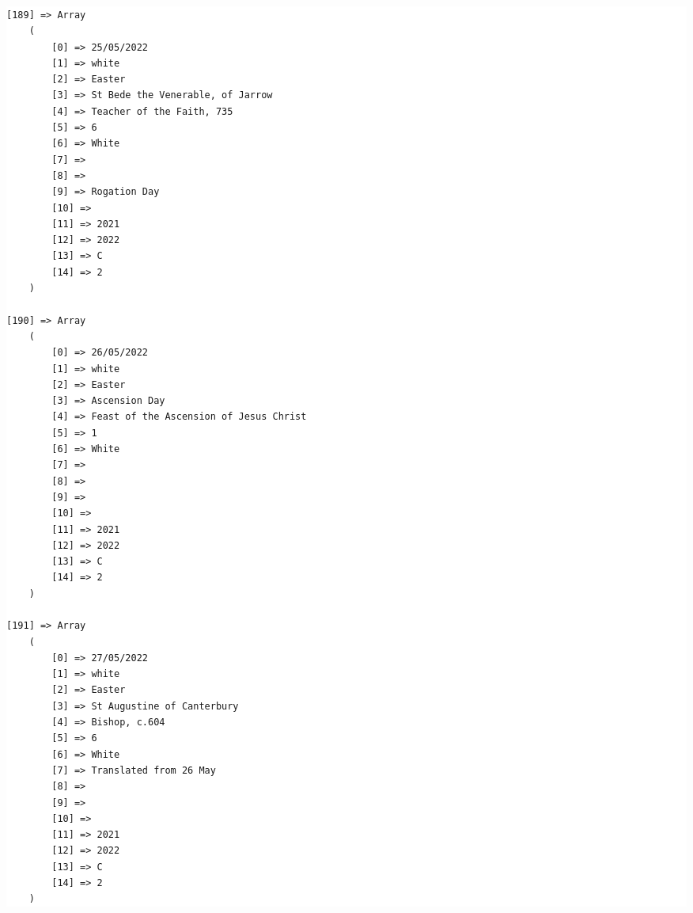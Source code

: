     [189] => Array
        (
            [0] => 25/05/2022
            [1] => white
            [2] => Easter
            [3] => St Bede the Venerable, of Jarrow
            [4] => Teacher of the Faith, 735
            [5] => 6
            [6] => White
            [7] => 
            [8] => 
            [9] => Rogation Day
            [10] => 
            [11] => 2021
            [12] => 2022
            [13] => C
            [14] => 2
        )

    [190] => Array
        (
            [0] => 26/05/2022
            [1] => white
            [2] => Easter
            [3] => Ascension Day
            [4] => Feast of the Ascension of Jesus Christ
            [5] => 1
            [6] => White
            [7] => 
            [8] => 
            [9] => 
            [10] => 
            [11] => 2021
            [12] => 2022
            [13] => C
            [14] => 2
        )

    [191] => Array
        (
            [0] => 27/05/2022
            [1] => white
            [2] => Easter
            [3] => St Augustine of Canterbury
            [4] => Bishop, c.604
            [5] => 6
            [6] => White
            [7] => Translated from 26 May
            [8] => 
            [9] => 
            [10] => 
            [11] => 2021
            [12] => 2022
            [13] => C
            [14] => 2
        )
